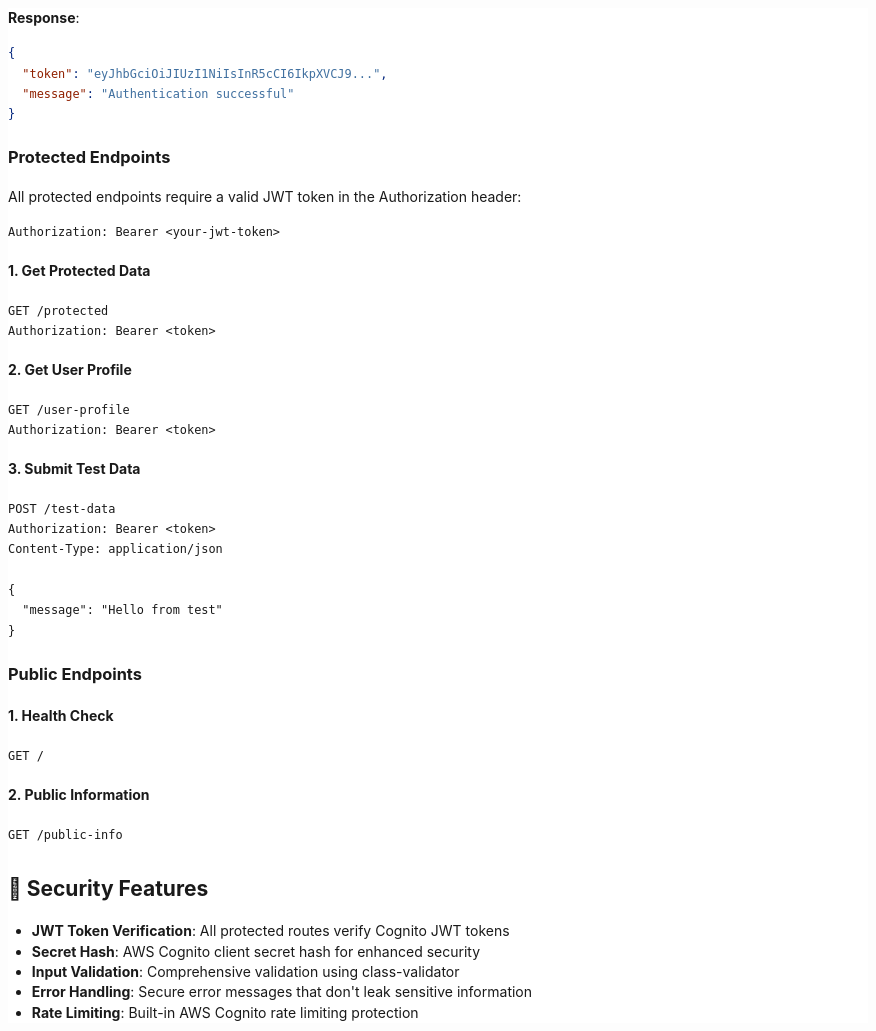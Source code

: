 **Response**:
```json
{
  "token": "eyJhbGciOiJIUzI1NiIsInR5cCI6IkpXVCJ9...",
  "message": "Authentication successful"
}
```

### Protected Endpoints

All protected endpoints require a valid JWT token in the Authorization header:

```http
Authorization: Bearer <your-jwt-token>
```

#### 1. Get Protected Data
```http
GET /protected
Authorization: Bearer <token>
```

#### 2. Get User Profile
```http
GET /user-profile
Authorization: Bearer <token>
```

#### 3. Submit Test Data
```http
POST /test-data
Authorization: Bearer <token>
Content-Type: application/json

{
  "message": "Hello from test"
}
```

### Public Endpoints

#### 1. Health Check
```http
GET /
```

#### 2. Public Information
```http
GET /public-info
```

## 🔐 Security Features

- **JWT Token Verification**: All protected routes verify Cognito JWT tokens
- **Secret Hash**: AWS Cognito client secret hash for enhanced security
- **Input Validation**: Comprehensive validation using class-validator
- **Error Handling**: Secure error messages that don't leak sensitive information
- **Rate Limiting**: Built-in AWS Cognito rate limiting protection
